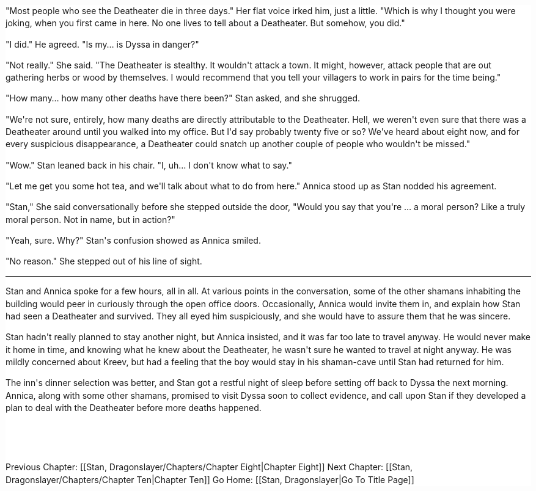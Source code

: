"Most people who see the Deatheater die in three days." Her flat voice irked him, just a little. "Which is why I thought you were joking, when you first came in here. No one lives to tell about a Deatheater. But somehow, you did."

"I did." He agreed. "Is my… is Dyssa in danger?"

"Not really." She said. "The Deatheater is stealthy. It wouldn't attack a town. It might, however, attack people that are out gathering herbs or wood by themselves. I would recommend that you tell your villagers to work in pairs for the time being."

"How many… how many other deaths have there been?" Stan asked, and she shrugged.

"We're not sure, entirely, how many deaths are directly attributable to the Deatheater. Hell, we weren't even sure that there was a Deatheater around until you walked into my office. But I'd say probably twenty five or so? We've heard about eight now, and for every suspicious disappearance, a Deatheater could snatch up another couple of people who wouldn't be missed."

"Wow." Stan leaned back in his chair. "I, uh… I don't know what to say."

"Let me get you some hot tea, and we'll talk about what to do from here." Annica stood up as Stan nodded his agreement. 

"Stan," She said conversationally before she stepped outside the door, "Would you say that you're … a moral person? Like a truly moral person. Not in name, but in action?"

"Yeah, sure. Why?" Stan's confusion showed as Annica smiled.

"No reason." She stepped out of his line of sight. 

---

Stan and Annica spoke for a few hours, all in all. At various points in the conversation, some of the other shamans inhabiting the building would peer in curiously through the open office doors. Occasionally, Annica would invite them in, and explain how Stan had seen a Deatheater and survived. They all eyed him suspiciously, and she would have to assure them that he was sincere. 

Stan hadn't really planned to stay another night, but Annica insisted, and it was far too late to travel anyway. He would never make it home in time, and knowing what he knew about the Deatheater, he wasn't sure he wanted to travel at night anyway. He was mildly concerned about Kreev, but had a feeling that the boy would stay in his shaman-cave until Stan had returned for him. 

The inn's dinner selection was better, and Stan got a restful night of sleep before setting off back to Dyssa the next morning. Annica, along with some other shamans, promised to visit Dyssa soon to collect evidence, and call upon Stan if they developed a plan to deal with the Deatheater before more deaths happened.


  
---
Previous Chapter: [[Stan, Dragonslayer/Chapters/Chapter Eight\|Chapter Eight]]
Next Chapter: [[Stan, Dragonslayer/Chapters/Chapter Ten\|Chapter Ten]]
Go Home: [[Stan, Dragonslayer\|Go To Title Page]]